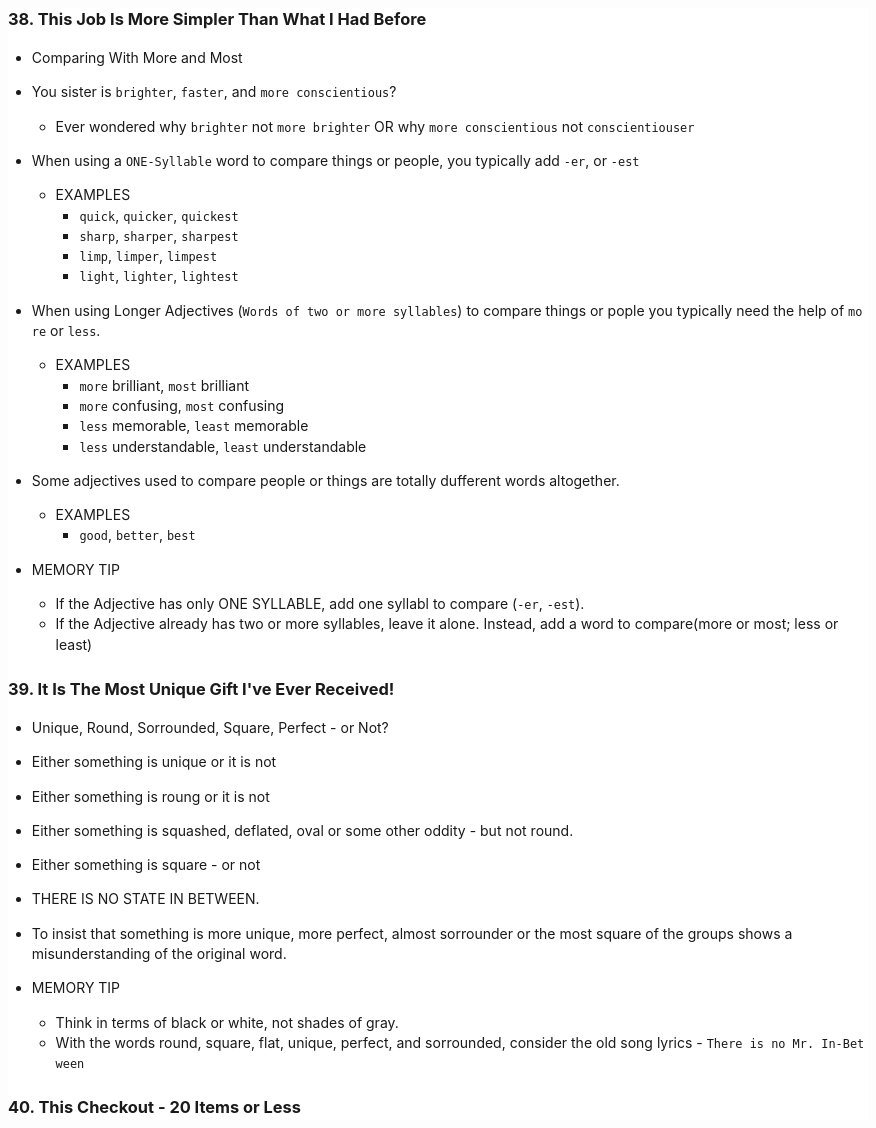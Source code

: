 ### 38. This Job Is More Simpler Than What I Had Before

- Comparing With More and Most

- You sister is `brighter`, `faster`, and `more conscientious`?

  - Ever wondered why `brighter` not `more brighter` OR why `more conscientious` not `conscientiouser`

- When using a `ONE-Syllable` word to compare things or people, you typically add `-er`, or `-est`

  - EXAMPLES
    - `quick`, `quicker`, `quickest`
    - `sharp`, `sharper`, `sharpest`
    - `limp`, `limper`, `limpest`
    - `light`, `lighter`, `lightest`

- When using Longer Adjectives (`Words of two or more syllables`) to compare things or pople
  you typically need the help of `more` or `less`.

  - EXAMPLES
    - `more` brilliant, `most` brilliant
    - `more` confusing, `most` confusing
    - `less` memorable, `least` memorable
    - `less` understandable, `least` understandable

- Some adjectives used to compare people or things are totally dufferent words altogether.

  - EXAMPLES
    - `good`, `better`, `best`

- MEMORY TIP
  - If the Adjective has only ONE SYLLABLE, add one syllabl to compare (`-er`, `-est`).
  - If the Adjective already has two or more syllables, leave it alone.
    Instead, add a word to compare(more or most; less or least)

### 39. It Is The Most Unique Gift I've Ever Received!

- Unique, Round, Sorrounded, Square, Perfect - or Not?
- Either something is unique or it is not
- Either something is roung or it is not
- Either something is squashed, deflated, oval or some other oddity - but not round.
- Either something is square - or not
- THERE IS NO STATE IN BETWEEN.

- To insist that something is more unique, more perfect, almost sorrounder or the most square of the groups
  shows a misunderstanding of the original word.

- MEMORY TIP
  - Think in terms of black or white, not shades of gray.
  - With the words round, square, flat, unique, perfect, and sorrounded,
    consider the old song lyrics - `There is no Mr. In-Between`

### 40. This Checkout - 20 Items or Less
